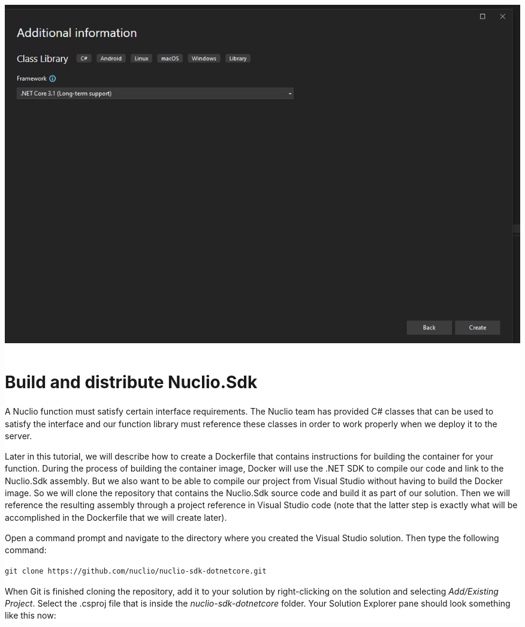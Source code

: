 ![](img/framework.png)

# Build and distribute Nuclio.Sdk

A Nuclio function must satisfy certain interface requirements. The Nuclio team has provided C# classes that can be used to satisfy the interface and our function library must reference these classes in order to work properly when we deploy it to the server. 

Later in this tutorial, we will describe how to create a Dockerfile that contains instructions for building the container for your function. During the process of building the container image, Docker will use the .NET SDK to compile our code and link to the Nuclio.Sdk assembly. But we also want to be able to compile our project from Visual Studio without having to build the Docker image. So we will clone the repository that contains the Nuclio.Sdk source code and build it as part of our solution. Then we will reference the resulting assembly through a project reference in Visual Studio code (note that the latter step is exactly what will be accomplished in the Dockerfile that we will create later).

Open a command prompt and navigate to the directory where you created the Visual Studio solution. Then type the following command:

`git clone https://github.com/nuclio/nuclio-sdk-dotnetcore.git`

When Git is finished cloning the repository, add it to your solution by  right-clicking on the solution and selecting *Add/Existing Project*. Select the .csproj file that is inside the *nuclio-sdk-dotnetcore* folder. Your Solution Explorer pane should look something like this now:
